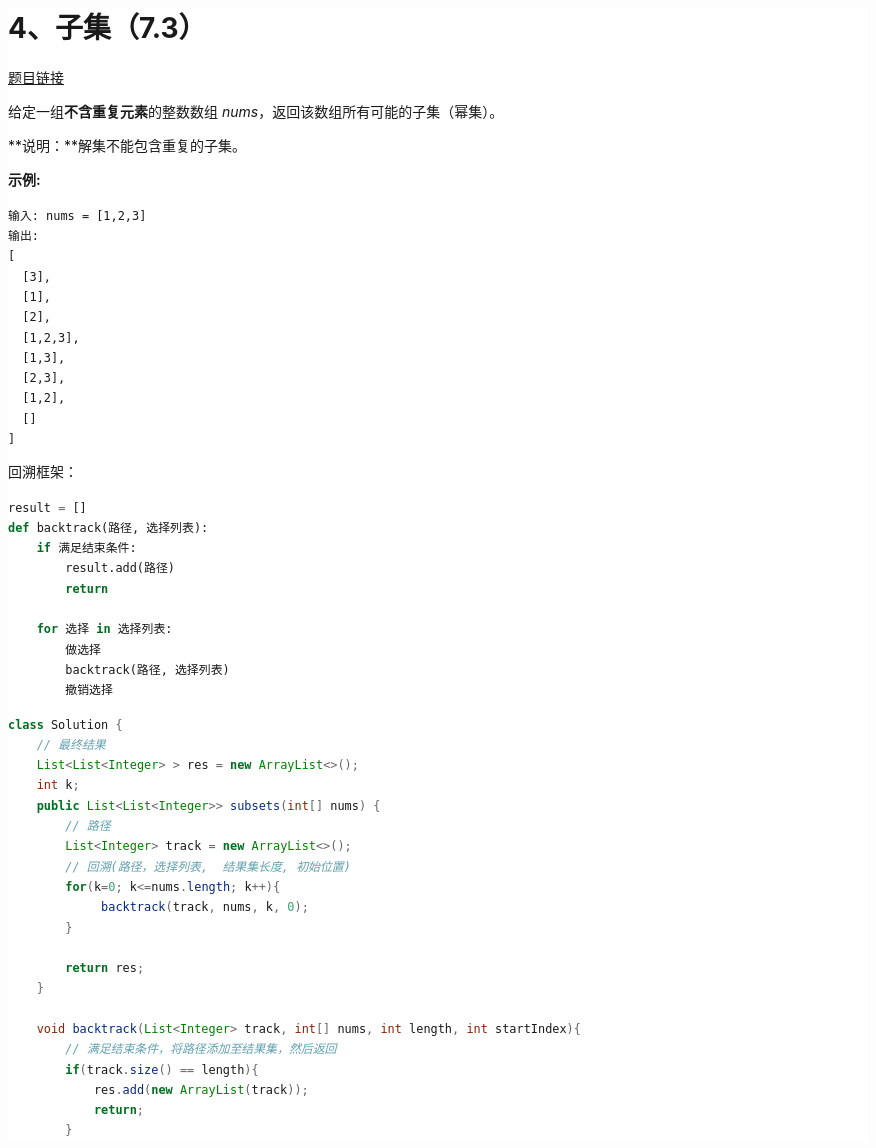 

# 4、子集（7.3）

[题目链接](https://leetcode-cn.com/problems/subsets/)

给定一组**不含重复元素**的整数数组 *nums*，返回该数组所有可能的子集（幂集）。

**说明：**解集不能包含重复的子集。

**示例:**

```
输入: nums = [1,2,3]
输出:
[
  [3],
  [1],
  [2],
  [1,2,3],
  [1,3],
  [2,3],
  [1,2],
  []
]
```



回溯框架：

```python
result = []
def backtrack(路径, 选择列表):
    if 满足结束条件:
        result.add(路径)
        return

    for 选择 in 选择列表:
        做选择
        backtrack(路径, 选择列表)
        撤销选择
```



```java
class Solution {
    // 最终结果
    List<List<Integer> > res = new ArrayList<>();
    int k;
    public List<List<Integer>> subsets(int[] nums) {
        // 路径
        List<Integer> track = new ArrayList<>();
        // 回溯(路径，选择列表,  结果集长度, 初始位置)
        for(k=0; k<=nums.length; k++){
             backtrack(track, nums, k, 0);
        }
       
        return res;
    }

    void backtrack(List<Integer> track, int[] nums, int length, int startIndex){
        // 满足结束条件，将路径添加至结果集，然后返回
        if(track.size() == length){
            res.add(new ArrayList(track));
            return;
        }

```